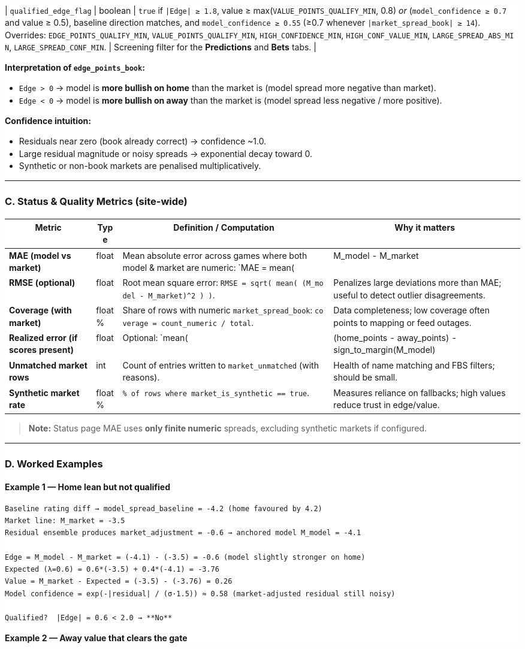 | `qualified_edge_flag`    | boolean | `true` if `|Edge| ≥ 1.8`, value ≥ max(`VALUE_POINTS_QUALIFY_MIN`, 0.8) _or_ (`model_confidence ≥ 0.7` and value ≥ 0.5), baseline direction matches, and `model_confidence ≥ 0.55` (≥0.7 whenever `|market_spread_book| ≥ 14`). Overrides: `EDGE_POINTS_QUALIFY_MIN`, `VALUE_POINTS_QUALIFY_MIN`, `HIGH_CONFIDENCE_MIN`, `HIGH_CONF_VALUE_MIN`, `LARGE_SPREAD_ABS_MIN`, `LARGE_SPREAD_CONF_MIN`. | Screening filter for the **Predictions** and **Bets** tabs. |

**Interpretation of `edge_points_book`:**
- `Edge > 0` → model is **more bullish on home** than the market is (model spread more negative than market).
- `Edge < 0` → model is **more bullish on away** than the market is (model spread less negative / more positive).

**Confidence intuition:**
- Residuals near zero (book already correct) → confidence ~1.0.
- Large residual magnitude or noisy spreads → exponential decay toward 0.
- Synthetic or non-book markets are penalised multiplicatively.

---

### C. Status & Quality Metrics (site-wide)

| Metric                                  | Type    | Definition / Computation                                                                                                                      | Why it matters                                                                                           |
|-----------------------------------------|---------|------------------------------------------------------------------------------------------------------------------------------------------------|-----------------------------------------------------------------------------------------------------------|
| **MAE (model vs market)**               | float   | Mean absolute error across games where both model & market are numeric: `MAE = mean( |M_model - M_market| )`.                                 | Portfolio-level disagreement; lower is tighter to book; higher may indicate signal or miscalibration.    |
| **RMSE (optional)**                     | float   | Root mean square error: `RMSE = sqrt( mean( (M_model - M_market)^2 ) )`.                                                                      | Penalizes large deviations more than MAE; useful to detect outlier disagreements.                        |
| **Coverage (with market)**              | float%  | Share of rows with numeric `market_spread_book`: `coverage = count_numeric / total`.                                                           | Data completeness; low coverage often points to mapping or feed outages.                                 |
| **Realized error (if scores present)**  | float   | Optional: `mean( | (home_points - away_points) - sign_to_margin(M_model) | )` on completed games.                                             | Out-of-sample calibration vs final scores; not always computed.                                          |
| **Unmatched market rows**               | int     | Count of entries written to `market_unmatched` (with reasons).                                                                             | Health of name matching and FBS filters; should be small.                                                |
| **Synthetic market rate**               | float%  | `% of rows where market_is_synthetic == true`.                                                                                                 | Measures reliance on fallbacks; high values reduce trust in edge/value.                                  |

> **Note:** Status page MAE uses **only finite numeric** spreads, excluding synthetic markets if configured.

---

### D. Worked Examples

**Example 1 — Home lean but not qualified**

```
Baseline rating diff → model_spread_baseline = -4.2 (home favoured by 4.2)
Market line: M_market = -3.5
Residual ensemble produces market_adjustment = -0.6 → anchored model M_model = -4.1

Edge = M_model - M_market = (-4.1) - (-3.5) = -0.6 (model slightly stronger on home)
Expected (λ=0.6) = 0.6*(-3.5) + 0.4*(-4.1) = -3.76
Value = M_market - Expected = (-3.5) - (-3.76) = 0.26
Model confidence = exp(-|residual| / (σ·1.5)) ≈ 0.58 (market-adjusted residual still noisy)

Qualified?  |Edge| = 0.6 < 2.0 → **No**
```

**Example 2 — Away value that clears the gate**
